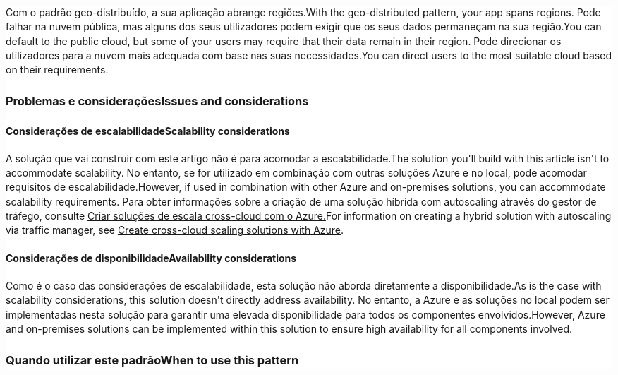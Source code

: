 <span data-ttu-id="71c7c-110">Com o padrão geo-distribuído, a sua aplicação abrange regiões.</span><span class="sxs-lookup"><span data-stu-id="71c7c-110">With the geo-distributed pattern, your app spans regions.</span></span> <span data-ttu-id="71c7c-111">Pode falhar na nuvem pública, mas alguns dos seus utilizadores podem exigir que os seus dados permaneçam na sua região.</span><span class="sxs-lookup"><span data-stu-id="71c7c-111">You can default to the public cloud, but some of your users may require that their data remain in their region.</span></span> <span data-ttu-id="71c7c-112">Pode direcionar os utilizadores para a nuvem mais adequada com base nas suas necessidades.</span><span class="sxs-lookup"><span data-stu-id="71c7c-112">You can direct users to the most suitable cloud based on their requirements.</span></span>

### <a name="issues-and-considerations"></a><span data-ttu-id="71c7c-113">Problemas e considerações</span><span class="sxs-lookup"><span data-stu-id="71c7c-113">Issues and considerations</span></span>

#### <a name="scalability-considerations"></a><span data-ttu-id="71c7c-114">Considerações de escalabilidade</span><span class="sxs-lookup"><span data-stu-id="71c7c-114">Scalability considerations</span></span>

<span data-ttu-id="71c7c-115">A solução que vai construir com este artigo não é para acomodar a escalabilidade.</span><span class="sxs-lookup"><span data-stu-id="71c7c-115">The solution you'll build with this article isn't to accommodate scalability.</span></span> <span data-ttu-id="71c7c-116">No entanto, se for utilizado em combinação com outras soluções Azure e no local, pode acomodar requisitos de escalabilidade.</span><span class="sxs-lookup"><span data-stu-id="71c7c-116">However, if used in combination with other Azure and on-premises solutions, you can accommodate scalability requirements.</span></span> <span data-ttu-id="71c7c-117">Para obter informações sobre a criação de uma solução híbrida com autoscaling através do gestor de tráfego, consulte [Criar soluções de escala cross-cloud com o Azure.](solution-deployment-guide-cross-cloud-scaling.md)</span><span class="sxs-lookup"><span data-stu-id="71c7c-117">For information on creating a hybrid solution with autoscaling via traffic manager, see [Create cross-cloud scaling solutions with Azure](solution-deployment-guide-cross-cloud-scaling.md).</span></span>

#### <a name="availability-considerations"></a><span data-ttu-id="71c7c-118">Considerações de disponibilidade</span><span class="sxs-lookup"><span data-stu-id="71c7c-118">Availability considerations</span></span>

<span data-ttu-id="71c7c-119">Como é o caso das considerações de escalabilidade, esta solução não aborda diretamente a disponibilidade.</span><span class="sxs-lookup"><span data-stu-id="71c7c-119">As is the case with scalability considerations, this solution doesn't directly address availability.</span></span> <span data-ttu-id="71c7c-120">No entanto, a Azure e as soluções no local podem ser implementadas nesta solução para garantir uma elevada disponibilidade para todos os componentes envolvidos.</span><span class="sxs-lookup"><span data-stu-id="71c7c-120">However, Azure and on-premises solutions can be implemented within this solution to ensure high availability for all components involved.</span></span>

### <a name="when-to-use-this-pattern"></a><span data-ttu-id="71c7c-121">Quando utilizar este padrão</span><span class="sxs-lookup"><span data-stu-id="71c7c-121">When to use this pattern</span></span>
